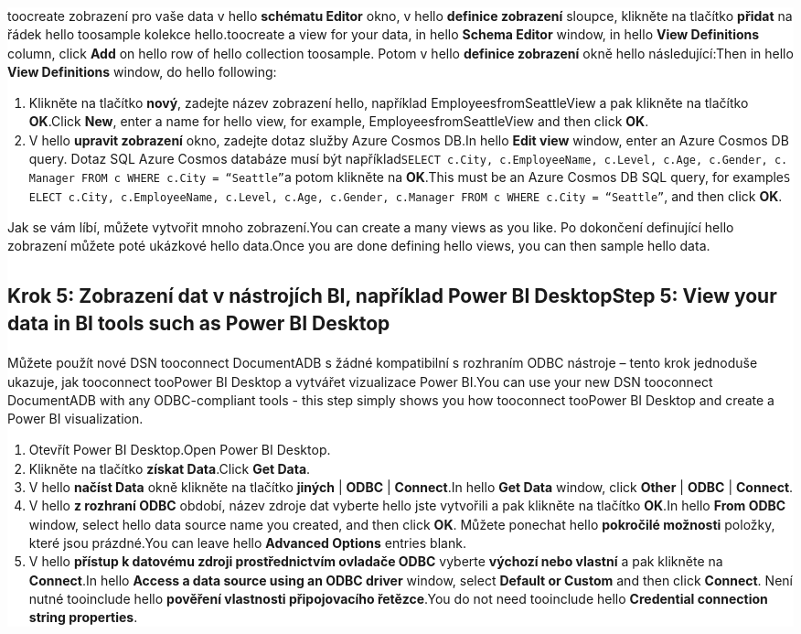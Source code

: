 <span data-ttu-id="21a96-223">toocreate zobrazení pro vaše data v hello **schématu Editor** okno, v hello **definice zobrazení** sloupce, klikněte na tlačítko **přidat** na řádek hello toosample kolekce hello.</span><span class="sxs-lookup"><span data-stu-id="21a96-223">toocreate a view for your data, in hello **Schema Editor** window, in hello **View Definitions** column, click **Add** on hello row of hello collection toosample.</span></span> <span data-ttu-id="21a96-224">Potom v hello **definice zobrazení** okně hello následující:</span><span class="sxs-lookup"><span data-stu-id="21a96-224">Then in hello **View Definitions** window, do hello following:</span></span>
1. <span data-ttu-id="21a96-225">Klikněte na tlačítko **nový**, zadejte název zobrazení hello, například EmployeesfromSeattleView a pak klikněte na tlačítko **OK**.</span><span class="sxs-lookup"><span data-stu-id="21a96-225">Click **New**, enter a name for hello view, for example, EmployeesfromSeattleView and then click **OK**.</span></span>
2. <span data-ttu-id="21a96-226">V hello **upravit zobrazení** okno, zadejte dotaz služby Azure Cosmos DB.</span><span class="sxs-lookup"><span data-stu-id="21a96-226">In hello **Edit view** window, enter an Azure Cosmos DB query.</span></span> <span data-ttu-id="21a96-227">Dotaz SQL Azure Cosmos databáze musí být například`SELECT c.City, c.EmployeeName, c.Level, c.Age, c.Gender, c.Manager FROM c WHERE c.City = “Seattle”`a potom klikněte na **OK**.</span><span class="sxs-lookup"><span data-stu-id="21a96-227">This must be an Azure Cosmos DB SQL query, for example`SELECT c.City, c.EmployeeName, c.Level, c.Age, c.Gender, c.Manager FROM c WHERE c.City = “Seattle”`, and then click **OK**.</span></span>

<span data-ttu-id="21a96-228">Jak se vám líbí, můžete vytvořit mnoho zobrazení.</span><span class="sxs-lookup"><span data-stu-id="21a96-228">You can create a many views as you like.</span></span> <span data-ttu-id="21a96-229">Po dokončení definující hello zobrazení můžete poté ukázkové hello data.</span><span class="sxs-lookup"><span data-stu-id="21a96-229">Once you are done defining hello views, you can then sample hello data.</span></span> 

## <a name="step-5-view-your-data-in-bi-tools-such-as-power-bi-desktop"></a><span data-ttu-id="21a96-230">Krok 5: Zobrazení dat v nástrojích BI, například Power BI Desktop</span><span class="sxs-lookup"><span data-stu-id="21a96-230">Step 5: View your data in BI tools such as Power BI Desktop</span></span>

<span data-ttu-id="21a96-231">Můžete použít nové DSN tooconnect DocumentADB s žádné kompatibilní s rozhraním ODBC nástroje – tento krok jednoduše ukazuje, jak tooconnect tooPower BI Desktop a vytvářet vizualizace Power BI.</span><span class="sxs-lookup"><span data-stu-id="21a96-231">You can use your new DSN tooconnect DocumentADB with any ODBC-compliant tools - this step simply shows you how tooconnect tooPower BI Desktop and create a Power BI visualization.</span></span>

1. <span data-ttu-id="21a96-232">Otevřít Power BI Desktop.</span><span class="sxs-lookup"><span data-stu-id="21a96-232">Open Power BI Desktop.</span></span>
2. <span data-ttu-id="21a96-233">Klikněte na tlačítko **získat Data**.</span><span class="sxs-lookup"><span data-stu-id="21a96-233">Click **Get Data**.</span></span>
3. <span data-ttu-id="21a96-234">V hello **načíst Data** okně klikněte na tlačítko **jiných** | **ODBC** | **Connect**.</span><span class="sxs-lookup"><span data-stu-id="21a96-234">In hello **Get Data** window, click **Other** | **ODBC** | **Connect**.</span></span>
4. <span data-ttu-id="21a96-235">V hello **z rozhraní ODBC** období, název zdroje dat vyberte hello jste vytvořili a pak klikněte na tlačítko **OK**.</span><span class="sxs-lookup"><span data-stu-id="21a96-235">In hello **From ODBC** window, select hello data source name you created, and then click **OK**.</span></span> <span data-ttu-id="21a96-236">Můžete ponechat hello **pokročilé možnosti** položky, které jsou prázdné.</span><span class="sxs-lookup"><span data-stu-id="21a96-236">You can leave hello **Advanced Options** entries blank.</span></span>
5. <span data-ttu-id="21a96-237">V hello **přístup k datovému zdroji prostřednictvím ovladače ODBC** vyberte **výchozí nebo vlastní** a pak klikněte na **Connect**.</span><span class="sxs-lookup"><span data-stu-id="21a96-237">In hello **Access a data source using an ODBC driver** window, select **Default or Custom** and then click **Connect**.</span></span> <span data-ttu-id="21a96-238">Není nutné tooinclude hello **pověření vlastnosti připojovacího řetězce**.</span><span class="sxs-lookup"><span data-stu-id="21a96-238">You do not need tooinclude hello **Credential connection string properties**.</span></span>